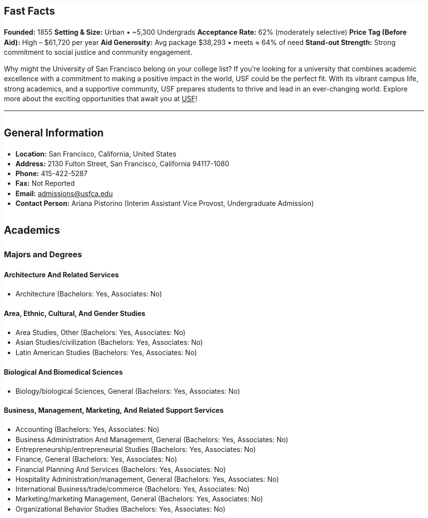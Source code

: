 ## Fast Facts
**Founded:** 1855
**Setting & Size:** Urban • ~5,300 Undergrads
**Acceptance Rate:** 62% (moderately selective)
**Price Tag (Before Aid):** High – $61,720 per year
**Aid Generosity:** Avg package $38,293 • meets ≈ 64% of need
**Stand-out Strength:** Strong commitment to social justice and community engagement.

Why might the University of San Francisco belong on your college list? If you’re looking for a university that combines academic excellence with a commitment to making a positive impact in the world, USF could be the perfect fit. With its vibrant campus life, strong academics, and a supportive community, USF prepares students to thrive and lead in an ever-changing world. Explore more about the exciting opportunities that await you at [USF](https://www.petersons.com/college-search/university-of-san-francisco-000_10000364.aspx)!

---

## General Information

- **Location:** San Francisco, California, United States
- **Address:** 2130 Fulton Street, San Francisco, California 94117-1080
- **Phone:** 415-422-5287
- **Fax:** Not Reported
- **Email:** admissions@usfca.edu
- **Contact Person:** Ariana Pistorino (Interim Assistant Vice Provost, Undergraduate Admission)

## Academics

### Majors and Degrees

#### Architecture And Related Services

- Architecture (Bachelors: Yes, Associates: No)

#### Area, Ethnic, Cultural, And Gender Studies

- Area Studies, Other (Bachelors: Yes, Associates: No)
- Asian Studies/civilization (Bachelors: Yes, Associates: No)
- Latin American Studies (Bachelors: Yes, Associates: No)

#### Biological And Biomedical Sciences

- Biology/biological Sciences, General (Bachelors: Yes, Associates: No)

#### Business, Management, Marketing, And Related Support Services

- Accounting (Bachelors: Yes, Associates: No)
- Business Administration And Management, General (Bachelors: Yes, Associates: No)
- Entrepreneurship/entrepreneurial Studies (Bachelors: Yes, Associates: No)
- Finance, General (Bachelors: Yes, Associates: No)
- Financial Planning And Services (Bachelors: Yes, Associates: No)
- Hospitality Administration/management, General (Bachelors: Yes, Associates: No)
- International Business/trade/commerce (Bachelors: Yes, Associates: No)
- Marketing/marketing Management, General (Bachelors: Yes, Associates: No)
- Organizational Behavior Studies (Bachelors: Yes, Associates: No)
